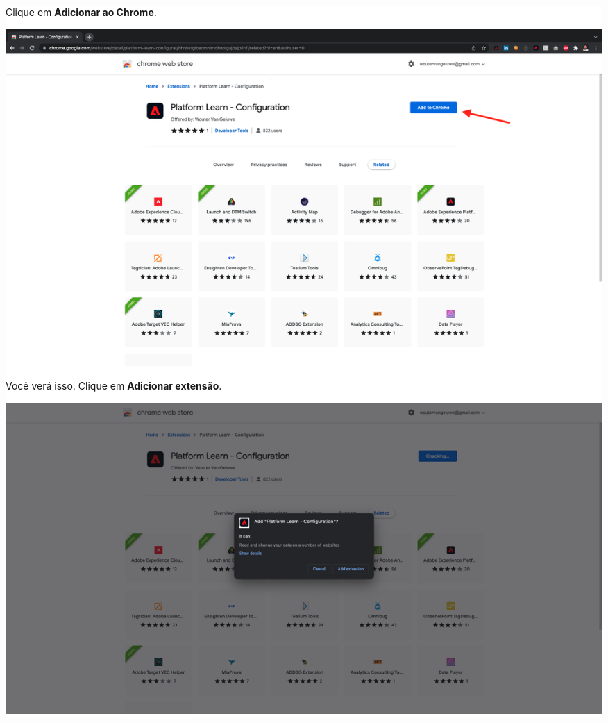 Clique em **Adicionar ao Chrome**.

![DSN](./images/c2.png)

Você verá isso. Clique em **Adicionar extensão**.

![DSN](./images/c3.png)
